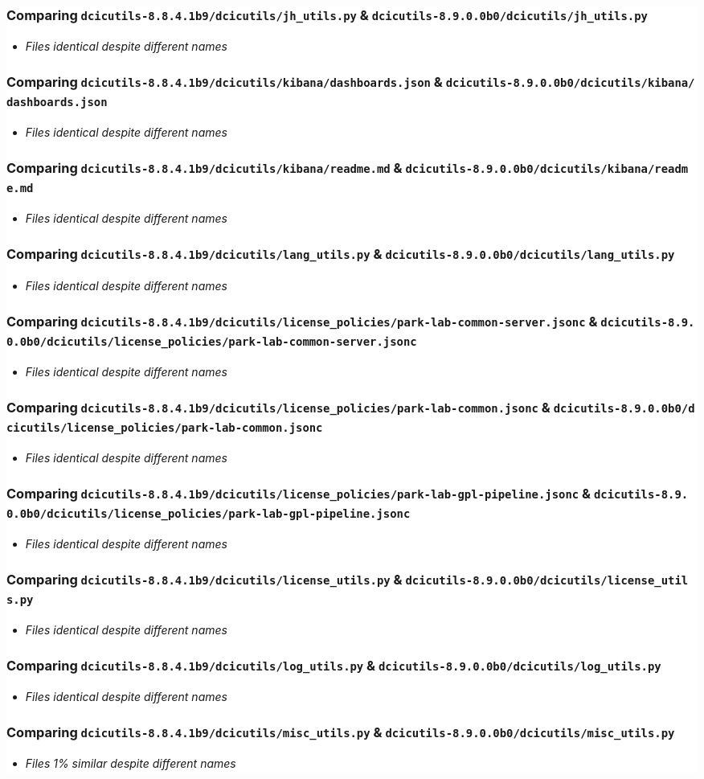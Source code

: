 ### Comparing `dcicutils-8.8.4.1b9/dcicutils/jh_utils.py` & `dcicutils-8.9.0.0b0/dcicutils/jh_utils.py`

 * *Files identical despite different names*

### Comparing `dcicutils-8.8.4.1b9/dcicutils/kibana/dashboards.json` & `dcicutils-8.9.0.0b0/dcicutils/kibana/dashboards.json`

 * *Files identical despite different names*

### Comparing `dcicutils-8.8.4.1b9/dcicutils/kibana/readme.md` & `dcicutils-8.9.0.0b0/dcicutils/kibana/readme.md`

 * *Files identical despite different names*

### Comparing `dcicutils-8.8.4.1b9/dcicutils/lang_utils.py` & `dcicutils-8.9.0.0b0/dcicutils/lang_utils.py`

 * *Files identical despite different names*

### Comparing `dcicutils-8.8.4.1b9/dcicutils/license_policies/park-lab-common-server.jsonc` & `dcicutils-8.9.0.0b0/dcicutils/license_policies/park-lab-common-server.jsonc`

 * *Files identical despite different names*

### Comparing `dcicutils-8.8.4.1b9/dcicutils/license_policies/park-lab-common.jsonc` & `dcicutils-8.9.0.0b0/dcicutils/license_policies/park-lab-common.jsonc`

 * *Files identical despite different names*

### Comparing `dcicutils-8.8.4.1b9/dcicutils/license_policies/park-lab-gpl-pipeline.jsonc` & `dcicutils-8.9.0.0b0/dcicutils/license_policies/park-lab-gpl-pipeline.jsonc`

 * *Files identical despite different names*

### Comparing `dcicutils-8.8.4.1b9/dcicutils/license_utils.py` & `dcicutils-8.9.0.0b0/dcicutils/license_utils.py`

 * *Files identical despite different names*

### Comparing `dcicutils-8.8.4.1b9/dcicutils/log_utils.py` & `dcicutils-8.9.0.0b0/dcicutils/log_utils.py`

 * *Files identical despite different names*

### Comparing `dcicutils-8.8.4.1b9/dcicutils/misc_utils.py` & `dcicutils-8.9.0.0b0/dcicutils/misc_utils.py`

 * *Files 1% similar despite different names*
